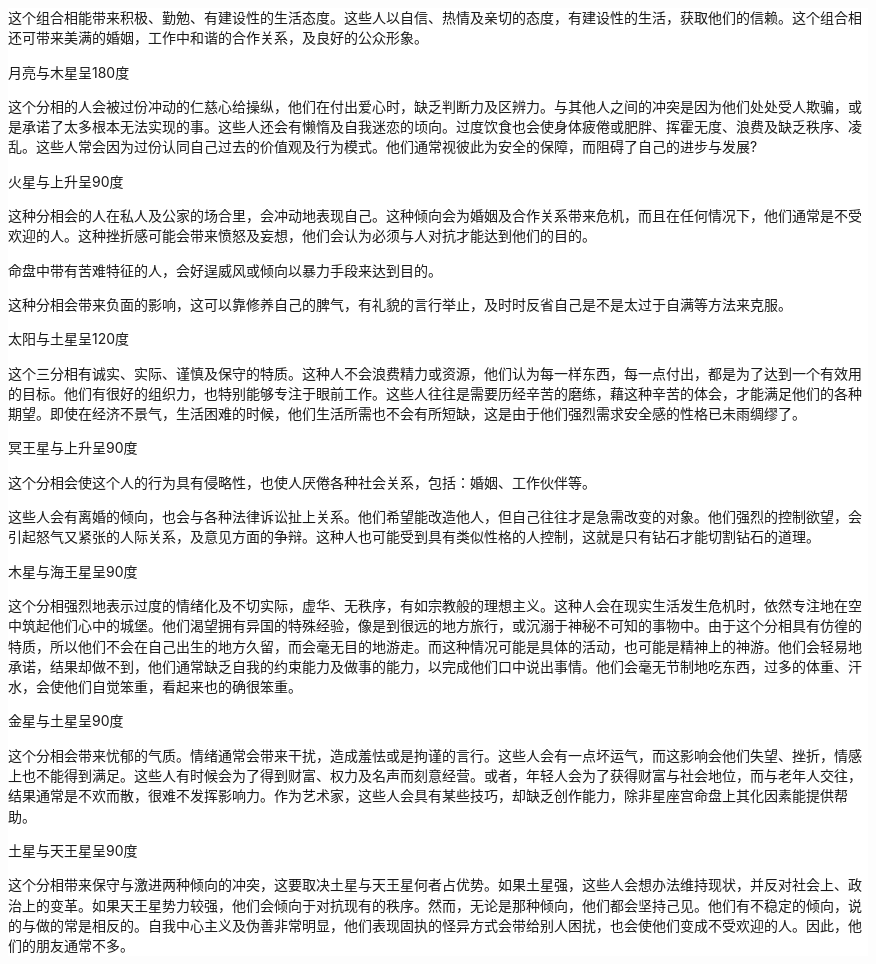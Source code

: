 这个组合相能带来积极、勤勉、有建设性的生活态度。这些人以自信、热情及亲切的态度，有建设性的生活，获取他们的信赖。这个组合相还可带来美满的婚姻，工作中和谐的合作关系，及良好的公众形象。



月亮与木星呈180度



这个分相的人会被过份冲动的仁慈心给操纵，他们在付出爱心时，缺乏判断力及区辨力。与其他人之间的冲突是因为他们处处受人欺骗，或是承诺了太多根本无法实现的事。这些人还会有懒惰及自我迷恋的顷向。过度饮食也会使身体疲倦或肥胖、挥霍无度、浪费及缺乏秩序、凌乱。这些人常会因为过份认同自己过去的价值观及行为模式。他们通常视彼此为安全的保障，而阻碍了自己的进步与发展?



火星与上升呈90度



这种分相会的人在私人及公家的场合里，会冲动地表现自己。这种倾向会为婚姻及合作关系带来危机，而且在任何情况下，他们通常是不受欢迎的人。这种挫折感可能会带来愤怒及妄想，他们会认为必须与人对抗才能达到他们的目的。

命盘中带有苦难特征的人，会好逞威风或倾向以暴力手段来达到目的。

这种分相会带来负面的影响，这可以靠修养自己的脾气，有礼貌的言行举止，及时时反省自己是不是太过于自满等方法来克服。



太阳与土星呈120度



这个三分相有诚实、实际、谨慎及保守的特质。这种人不会浪费精力或资源，他们认为每一样东西，每一点付出，都是为了达到一个有效用的目标。他们有很好的组织力，也特别能够专注于眼前工作。这些人往往是需要历经辛苦的磨练，藉这种辛苦的体会，才能满足他们的各种期望。即使在经济不景气，生活困难的时候，他们生活所需也不会有所短缺，这是由于他们强烈需求安全感的性格已未雨绸缪了。



冥王星与上升呈90度



这个分相会使这个人的行为具有侵略性，也使人厌倦各种社会关系，包括：婚姻、工作伙伴等。

这些人会有离婚的倾向，也会与各种法律诉讼扯上关系。他们希望能改造他人，但自己往往才是急需改变的对象。他们强烈的控制欲望，会引起怒气又紧张的人际关系，及意见方面的争辩。这种人也可能受到具有类似性格的人控制，这就是只有钻石才能切割钻石的道理。



木星与海王星呈90度



这个分相强烈地表示过度的情绪化及不切实际，虚华、无秩序，有如宗教般的理想主义。这种人会在现实生活发生危机时，依然专注地在空中筑起他们心中的城堡。他们渴望拥有异国的特殊经验，像是到很远的地方旅行，或沉溺于神秘不可知的事物中。由于这个分相具有仿徨的特质，所以他们不会在自己出生的地方久留，而会毫无目的地游走。而这种情况可能是具体的活动，也可能是精神上的神游。他们会轻易地承诺，结果却做不到，他们通常缺乏自我的约束能力及做事的能力，以完成他们口中说出事情。他们会毫无节制地吃东西，过多的体重、汗水，会使他们自觉笨重，看起来也的确很笨重。



金星与土星呈90度



这个分相会带来忧郁的气质。情绪通常会带来干扰，造成羞怯或是拘谨的言行。这些人会有一点坏运气，而这影响会他们失望、挫折，情感上也不能得到满足。这些人有时候会为了得到财富、权力及名声而刻意经营。或者，年轻人会为了获得财富与社会地位，而与老年人交往，结果通常是不欢而散，很难不发挥影响力。作为艺术家，这些人会具有某些技巧，却缺乏创作能力，除非星座宫命盘上其化因素能提供帮助。



土星与天王星呈90度



这个分相带来保守与激进两种倾向的冲突，这要取决土星与天王星何者占优势。如果土星强，这些人会想办法维持现状，并反对社会上、政治上的变革。如果天王星势力较强，他们会倾向于对抗现有的秩序。然而，无论是那种倾向，他们都会坚持己见。他们有不稳定的倾向，说的与做的常是相反的。自我中心主义及伪善非常明显，他们表现固执的怪异方式会带给别人困扰，也会使他们变成不受欢迎的人。因此，他们的朋友通常不多。
